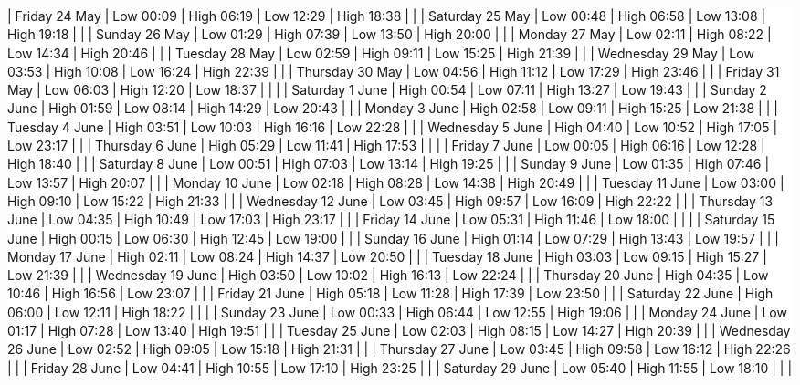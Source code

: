 | Friday 24 May | Low 00:09 | High 06:19 | Low 12:29 | High 18:38 |  |
| Saturday 25 May | Low 00:48 | High 06:58 | Low 13:08 | High 19:18 |  |
| Sunday 26 May | Low 01:29 | High 07:39 | Low 13:50 | High 20:00 |  |
| Monday 27 May | Low 02:11 | High 08:22 | Low 14:34 | High 20:46 |  |
| Tuesday 28 May | Low 02:59 | High 09:11 | Low 15:25 | High 21:39 |  |
| Wednesday 29 May | Low 03:53 | High 10:08 | Low 16:24 | High 22:39 |  |
| Thursday 30 May | Low 04:56 | High 11:12 | Low 17:29 | High 23:46 |  |
| Friday 31 May | Low 06:03 | High 12:20 | Low 18:37 |  |  |
| Saturday 1 June | High 00:54 | Low 07:11 | High 13:27 | Low 19:43 |  |
| Sunday 2 June | High 01:59 | Low 08:14 | High 14:29 | Low 20:43 |  |
| Monday 3 June | High 02:58 | Low 09:11 | High 15:25 | Low 21:38 |  |
| Tuesday 4 June | High 03:51 | Low 10:03 | High 16:16 | Low 22:28 |  |
| Wednesday 5 June | High 04:40 | Low 10:52 | High 17:05 | Low 23:17 |  |
| Thursday 6 June | High 05:29 | Low 11:41 | High 17:53 |  |  |
| Friday 7 June | Low 00:05 | High 06:16 | Low 12:28 | High 18:40 |  |
| Saturday 8 June | Low 00:51 | High 07:03 | Low 13:14 | High 19:25 |  |
| Sunday 9 June | Low 01:35 | High 07:46 | Low 13:57 | High 20:07 |  |
| Monday 10 June | Low 02:18 | High 08:28 | Low 14:38 | High 20:49 |  |
| Tuesday 11 June | Low 03:00 | High 09:10 | Low 15:22 | High 21:33 |  |
| Wednesday 12 June | Low 03:45 | High 09:57 | Low 16:09 | High 22:22 |  |
| Thursday 13 June | Low 04:35 | High 10:49 | Low 17:03 | High 23:17 |  |
| Friday 14 June | Low 05:31 | High 11:46 | Low 18:00 |  |  |
| Saturday 15 June | High 00:15 | Low 06:30 | High 12:45 | Low 19:00 |  |
| Sunday 16 June | High 01:14 | Low 07:29 | High 13:43 | Low 19:57 |  |
| Monday 17 June | High 02:11 | Low 08:24 | High 14:37 | Low 20:50 |  |
| Tuesday 18 June | High 03:03 | Low 09:15 | High 15:27 | Low 21:39 |  |
| Wednesday 19 June | High 03:50 | Low 10:02 | High 16:13 | Low 22:24 |  |
| Thursday 20 June | High 04:35 | Low 10:46 | High 16:56 | Low 23:07 |  |
| Friday 21 June | High 05:18 | Low 11:28 | High 17:39 | Low 23:50 |  |
| Saturday 22 June | High 06:00 | Low 12:11 | High 18:22 |  |  |
| Sunday 23 June | Low 00:33 | High 06:44 | Low 12:55 | High 19:06 |  |
| Monday 24 June | Low 01:17 | High 07:28 | Low 13:40 | High 19:51 |  |
| Tuesday 25 June | Low 02:03 | High 08:15 | Low 14:27 | High 20:39 |  |
| Wednesday 26 June | Low 02:52 | High 09:05 | Low 15:18 | High 21:31 |  |
| Thursday 27 June | Low 03:45 | High 09:58 | Low 16:12 | High 22:26 |  |
| Friday 28 June | Low 04:41 | High 10:55 | Low 17:10 | High 23:25 |  |
| Saturday 29 June | Low 05:40 | High 11:55 | Low 18:10 |  |  |